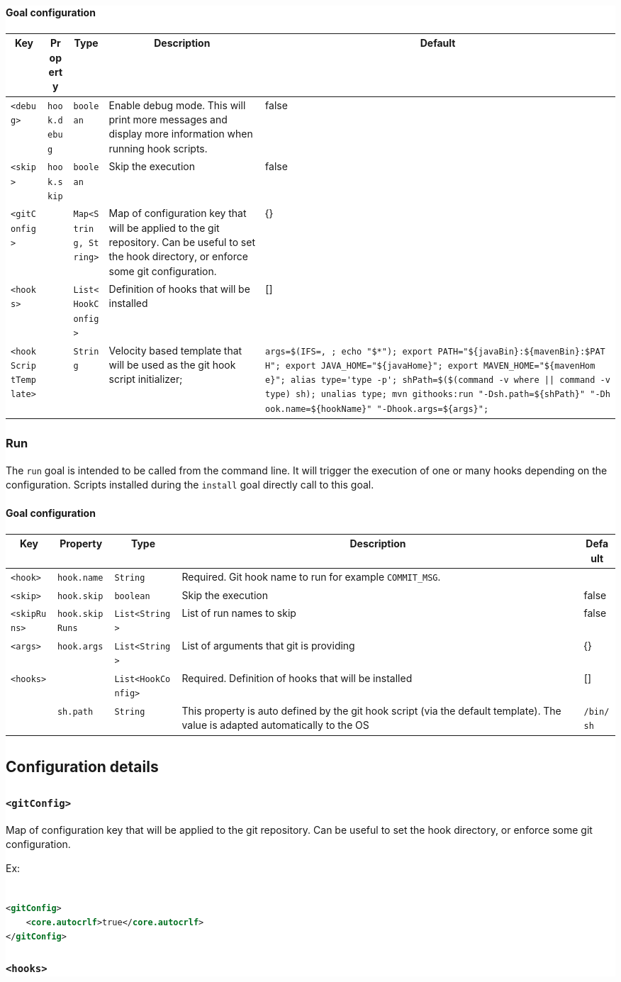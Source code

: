 #### Goal configuration

| Key                    | Property     | Type                  | Description                                                                                                                                      | Default                                                                                                                                                                                                                                                                                                                       |
|------------------------|--------------|-----------------------|--------------------------------------------------------------------------------------------------------------------------------------------------|-------------------------------------------------------------------------------------------------------------------------------------------------------------------------------------------------------------------------------------------------------------------------------------------------------------------------------|
| `<debug>`              | `hook.debug` | `boolean`             | Enable debug mode. This will print more messages and display more information when running hook scripts.                                         | false                                                                                                                                                                                                                                                                                                                         |
| `<skip>`               | `hook.skip`  | `boolean`             | Skip the execution                                                                                                                               | false                                                                                                                                                                                                                                                                                                                         |
| `<gitConfig>`          |              | `Map<String, String>` | Map of configuration key that will be applied to the git repository. Can be useful to set the hook directory, or enforce some git configuration. | {}                                                                                                                                                                                                                                                                                                                            |
| `<hooks>`              |              | `List<HookConfig>`    | Definition of hooks that will be installed                                                                                                       | []                                                                                                                                                                                                                                                                                                                            |
| `<hookScriptTemplate>` |              | `String`              | Velocity based template that will be used as the git hook script initializer;                                                                    | `args=$(IFS=, ; echo "$*"); export PATH="${javaBin}:${mavenBin}:$PATH"; export JAVA_HOME="${javaHome}"; export MAVEN_HOME="${mavenHome}"; alias type='type -p'; shPath=$($(command -v where \|\| command -v type) sh); unalias type; mvn githooks:run "-Dsh.path=${shPath}" "-Dhook.name=${hookName}" "-Dhook.args=${args}";` |

### Run

The `run` goal is intended to be called from the command line. It will trigger the execution of one or many hooks
depending on the configuration.
Scripts installed during the `install` goal directly call to this goal.

#### Goal configuration

| Key          | Property        | Type               | Description                                                                                                                   | Default   |
|--------------|-----------------|--------------------|-------------------------------------------------------------------------------------------------------------------------------|-----------|
| `<hook>`     | `hook.name`     | `String`           | Required. Git hook name to run for example `COMMIT_MSG`.                                                                      |           |
| `<skip>`     | `hook.skip`     | `boolean`          | Skip the execution                                                                                                            | false     |
| `<skipRuns>` | `hook.skipRuns` | `List<String>`     | List of run names to skip                                                                                                     | false     |
| `<args>`     | `hook.args`     | `List<String>`     | List of arguments that git is providing                                                                                       | {}        |
| `<hooks>`    |                 | `List<HookConfig>` | Required. Definition of hooks that will be installed                                                                          | []        |
|              | `sh.path`       | `String`           | This property is auto defined by the git hook script (via the default template). The value is adapted automatically to the OS | `/bin/sh` |

## Configuration details

### `<gitConfig>`

Map of configuration key that will be applied to the git repository.
Can be useful to set the hook directory, or enforce some git configuration.

Ex:

```xml

<gitConfig>
    <core.autocrlf>true</core.autocrlf>
</gitConfig>
```

### `<hooks>`
